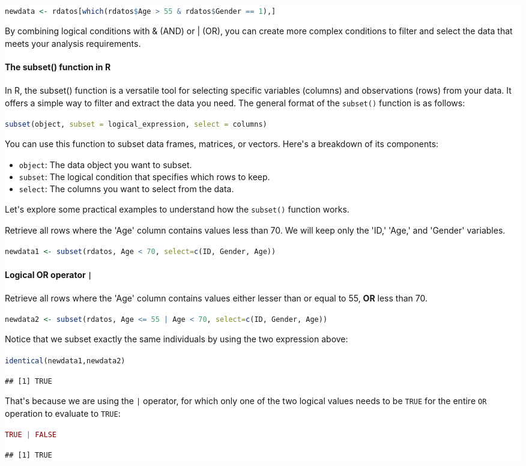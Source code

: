 
``` r
newdata <- rdatos[which(rdatos$Age > 55 & rdatos$Gender == 1),]
```

By combining logical conditions with & (AND) or | (OR), you can create more complex conditions to filter and select the data that meets your analysis requirements.

#### The subset() function in R

In R, the subset() function is a versatile tool for selecting specific variables (columns) and observations (rows) from your data. It offers a simple way to filter and extract the data you need. The general format of the `subset()` function is as follows:


``` r
subset(object, subset = logical_expression, select = columns)
```

You can use this function to subset data frames, matrices, or vectors. Here's a breakdown of its components:

* `object`: The data object you want to subset.
* `subset`: The logical condition that specifies which rows to keep.
* `select`: The columns you want to select from the data.

Let's explore some practical examples to understand how the `subset()` function works.

Retrieve all rows where the 'Age' column contains values less than 70. We will keep only the 'ID,' 'Age,' and 'Gender' variables.

``` r
newdata1 <- subset(rdatos, Age < 70, select=c(ID, Gender, Age)) 
```

#### Logical OR operator `|`

Retrieve all rows where the 'Age' column contains values either lesser than or equal to 55, **OR** less than 70. 

``` r
newdata2 <- subset(rdatos, Age <= 55 | Age < 70, select=c(ID, Gender, Age)) 
```
Notice that we subset exactly the same individuals by using the two expression above: 


``` r
identical(newdata1,newdata2)
```

```
## [1] TRUE
```

That's because we are using the `|` operator, for which only one of the two logical values needs to be `TRUE` for the entire `OR` operation to evaluate to `TRUE`:


``` r
TRUE | FALSE
```

```
## [1] TRUE
```
